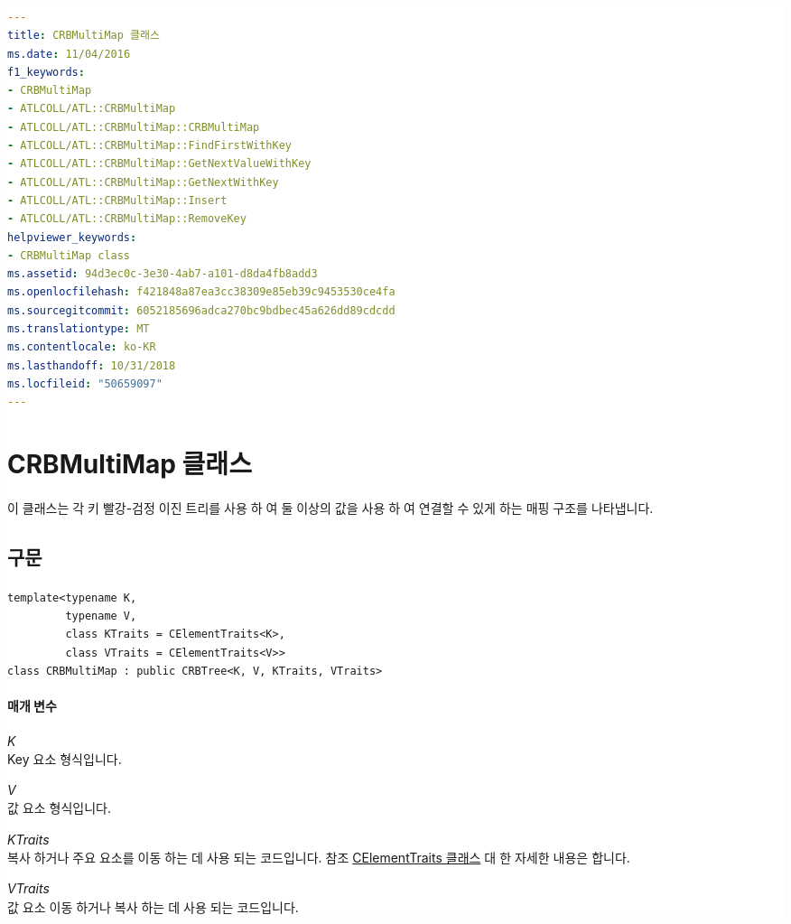 ```yaml
---
title: CRBMultiMap 클래스
ms.date: 11/04/2016
f1_keywords:
- CRBMultiMap
- ATLCOLL/ATL::CRBMultiMap
- ATLCOLL/ATL::CRBMultiMap::CRBMultiMap
- ATLCOLL/ATL::CRBMultiMap::FindFirstWithKey
- ATLCOLL/ATL::CRBMultiMap::GetNextValueWithKey
- ATLCOLL/ATL::CRBMultiMap::GetNextWithKey
- ATLCOLL/ATL::CRBMultiMap::Insert
- ATLCOLL/ATL::CRBMultiMap::RemoveKey
helpviewer_keywords:
- CRBMultiMap class
ms.assetid: 94d3ec0c-3e30-4ab7-a101-d8da4fb8add3
ms.openlocfilehash: f421848a87ea3cc38309e85eb39c9453530ce4fa
ms.sourcegitcommit: 6052185696adca270bc9bdbec45a626dd89cdcdd
ms.translationtype: MT
ms.contentlocale: ko-KR
ms.lasthandoff: 10/31/2018
ms.locfileid: "50659097"
---
```

# <a name="crbmultimap-class"></a>CRBMultiMap 클래스

이 클래스는 각 키 빨강-검정 이진 트리를 사용 하 여 둘 이상의 값을 사용 하 여 연결할 수 있게 하는 매핑 구조를 나타냅니다.

## <a name="syntax"></a>구문

```
template<typename K,
         typename V,
         class KTraits = CElementTraits<K>,
         class VTraits = CElementTraits<V>>
class CRBMultiMap : public CRBTree<K, V, KTraits, VTraits>
```

#### <a name="parameters"></a>매개 변수

*K*<br/>
Key 요소 형식입니다.

*V*<br/>
값 요소 형식입니다.

*KTraits*<br/>
복사 하거나 주요 요소를 이동 하는 데 사용 되는 코드입니다. 참조 [CElementTraits 클래스](../../atl/reference/celementtraits-class.md) 대 한 자세한 내용은 합니다.

*VTraits*<br/>
값 요소 이동 하거나 복사 하는 데 사용 되는 코드입니다.
